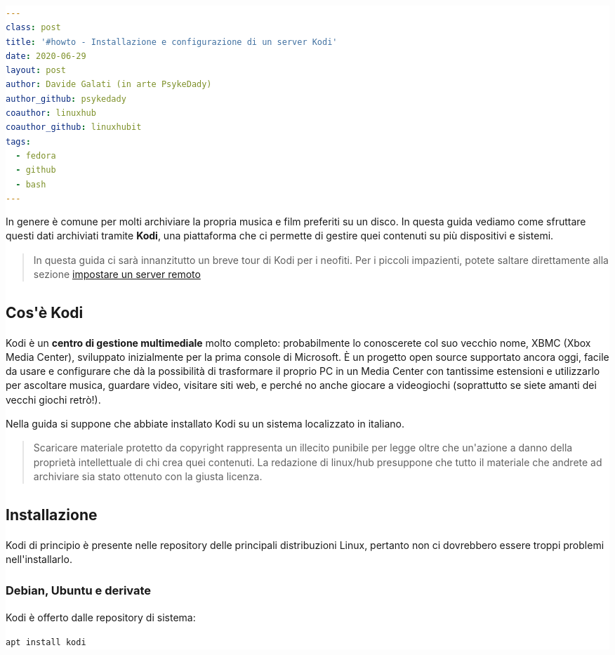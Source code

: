 ```yaml
---
class: post
title: '#howto - Installazione e configurazione di un server Kodi'
date: 2020-06-29
layout: post
author: Davide Galati (in arte PsykeDady)
author_github: psykedady
coauthor: linuxhub
coauthor_github: linuxhubit
tags:
  - fedora
  - github
  - bash
---
```

In genere è comune per molti archiviare la propria musica e film preferiti su un disco. In questa guida vediamo come sfruttare questi dati archiviati tramite **Kodi**, una piattaforma che ci permette di gestire quei contenuti su più dispositivi e sistemi.

> In questa guida ci sarà innanzitutto un breve tour di Kodi per i neofiti.
> Per i piccoli impazienti, potete saltare direttamente alla sezione [impostare un server remoto](##impostare-un-server-remoto)

## Cos'è Kodi

Kodi è un **centro di gestione multimediale** molto completo: probabilmente lo conoscerete col suo vecchio nome, XBMC (Xbox Media Center), sviluppato inizialmente per la prima console di Microsoft. È un progetto open source supportato ancora oggi, facile da usare e configurare che dà la possibilità di trasformare il proprio PC in un Media Center con tantissime estensioni e utilizzarlo per ascoltare musica, guardare video, visitare siti web, e perché no anche giocare a videogiochi (soprattutto se siete amanti dei vecchi giochi retrò!).

Nella guida si suppone che abbiate installato Kodi su un sistema localizzato in italiano.

> Scaricare materiale protetto da copyright rappresenta un illecito punibile per legge oltre che un'azione a danno della proprietà intellettuale di chi crea quei contenuti.
> La redazione di linux/hub presuppone che tutto il materiale che andrete ad archiviare sia stato ottenuto con la giusta licenza.

## Installazione

Kodi di principio è presente nelle repository delle principali distribuzioni Linux, pertanto non ci dovrebbero essere troppi problemi nell'installarlo.

### Debian, Ubuntu e derivate

Kodi è offerto dalle repository di sistema:

```bash
apt install kodi
```
